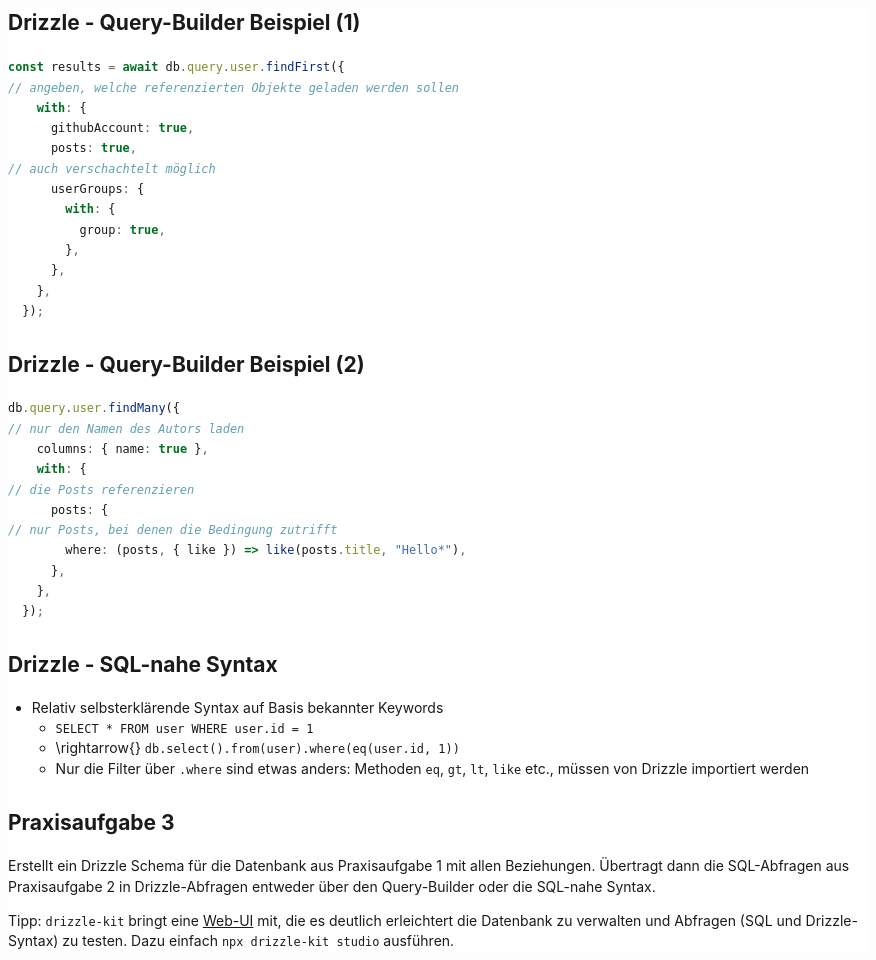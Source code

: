 ## Drizzle - Query-Builder Beispiel (1)

```typescript
const results = await db.query.user.findFirst({
// angeben, welche referenzierten Objekte geladen werden sollen
    with: { 
      githubAccount: true,
      posts: true,
// auch verschachtelt möglich
      userGroups: {
        with: {
          group: true,
        },
      },
    },
  });
```

## Drizzle - Query-Builder Beispiel (2)

```typescript
db.query.user.findMany({
// nur den Namen des Autors laden
    columns: { name: true },
    with: {
// die Posts referenzieren
      posts: {
// nur Posts, bei denen die Bedingung zutrifft
        where: (posts, { like }) => like(posts.title, "Hello*"),
      },
    },
  });
```

## Drizzle - SQL-nahe Syntax

- Relativ selbsterklärende Syntax auf Basis bekannter Keywords
  - `SELECT * FROM user WHERE user.id = 1`
  - \rightarrow{} `db.select().from(user).where(eq(user.id, 1))`
  - Nur die Filter über `.where` sind etwas anders: Methoden `eq`, `gt`, `lt`, `like` etc., müssen von Drizzle importiert werden


## Praxisaufgabe 3

Erstellt ein Drizzle Schema für die Datenbank aus Praxisaufgabe 1 mit allen Beziehungen. Übertragt dann die SQL-Abfragen aus Praxisaufgabe 2 in Drizzle-Abfragen entweder über den Query-Builder oder die SQL-nahe Syntax.

Tipp: `drizzle-kit` bringt eine [Web-UI](https://orm.drizzle.team/drizzle-studio/overview) mit, die es deutlich erleichtert die Datenbank zu verwalten und Abfragen (SQL und Drizzle-Syntax) zu testen. Dazu einfach `npx drizzle-kit studio` ausführen.
